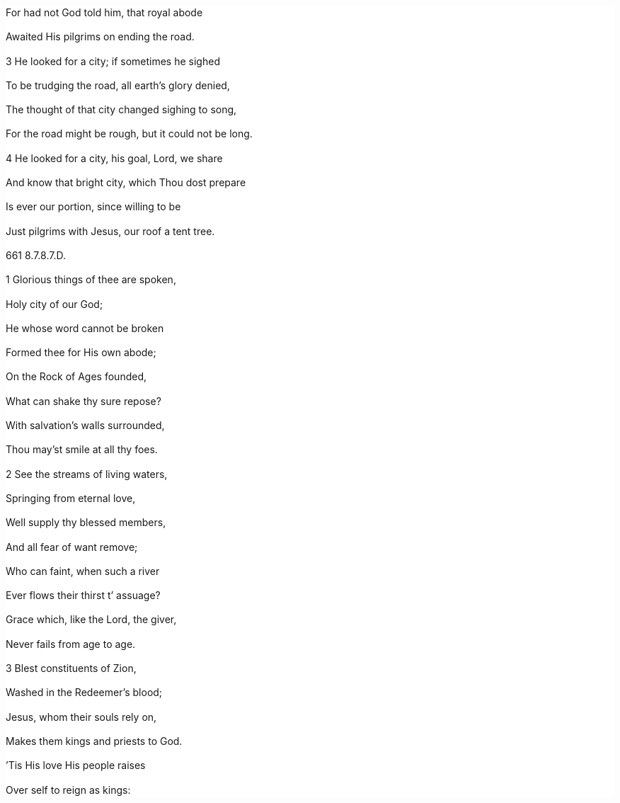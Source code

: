 For had not God told him, that royal abode

Awaited His pilgrims on ending the road.

3 He looked for a city; if sometimes he sighed

To be trudging the road, all earth’s glory denied,

The thought of that city changed sighing to song,

For the road might be rough, but it could not be long.

4 He looked for a city, his goal, Lord, we share

And know that bright city, which Thou dost prepare

Is ever our portion, since willing to be

Just pilgrims with Jesus, our roof a tent tree.

661 8.7.8.7.D.

1 Glorious things of thee are spoken,

Holy city of our God;

He whose word cannot be broken

Formed thee for His own abode;

On the Rock of Ages founded,

What can shake thy sure repose?

With salvation’s walls surrounded,

Thou may’st smile at all thy foes.

2 See the streams of living waters,

Springing from eternal love,

Well supply thy blessed members,

And all fear of want remove;

Who can faint, when such a river

Ever flows their thirst t’ assuage?

Grace which, like the Lord, the giver,

Never fails from age to age.

3 Blest constituents of Zion,

Washed in the Redeemer’s blood;

Jesus, whom their souls rely on,

Makes them kings and priests to God.

’Tis His love His people raises

Over self to reign as kings:
